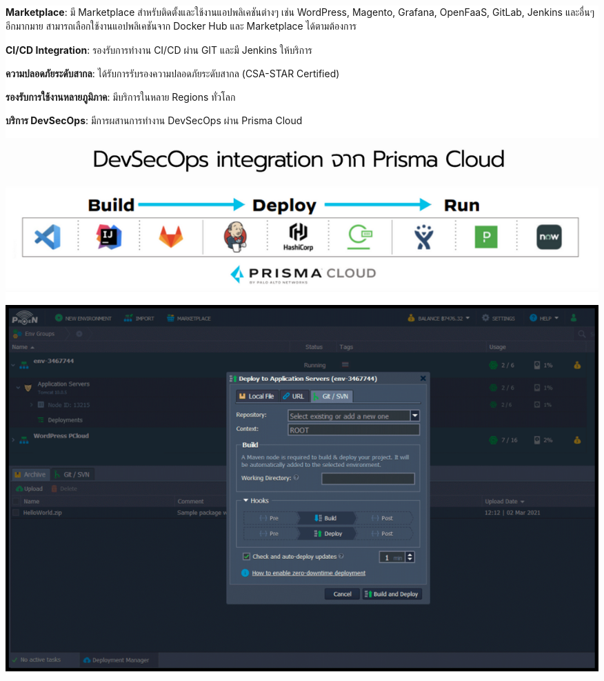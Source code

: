 
**Marketplace**: มี Marketplace สำหรับติดตั้งและใช้งานแอปพลิเคชันต่างๆ เช่น WordPress, Magento, Grafana, OpenFaaS, GitLab, Jenkins และอื่นๆ อีกมากมาย สามารถเลือกใช้งานแอปพลิเคชันจาก Docker Hub และ Marketplace ได้ตามต้องการ

**CI/CD Integration**: รองรับการทำงาน CI/CD ผ่าน GIT และมี Jenkins ให้บริการ

**ความปลอดภัยระดับสากล**: ได้รับการรับรองความปลอดภัยระดับสากล (CSA-STAR Certified)

**รองรับการใช้งานหลายภูมิภาค**: มีบริการในหลาย Regions ทั่วโลก

**บริการ DevSecOps**: มีการผสานการทำงาน DevSecOps ผ่าน Prisma Cloud

![](./images/cloud-07.png)

![](./images/cloud-08.png)
